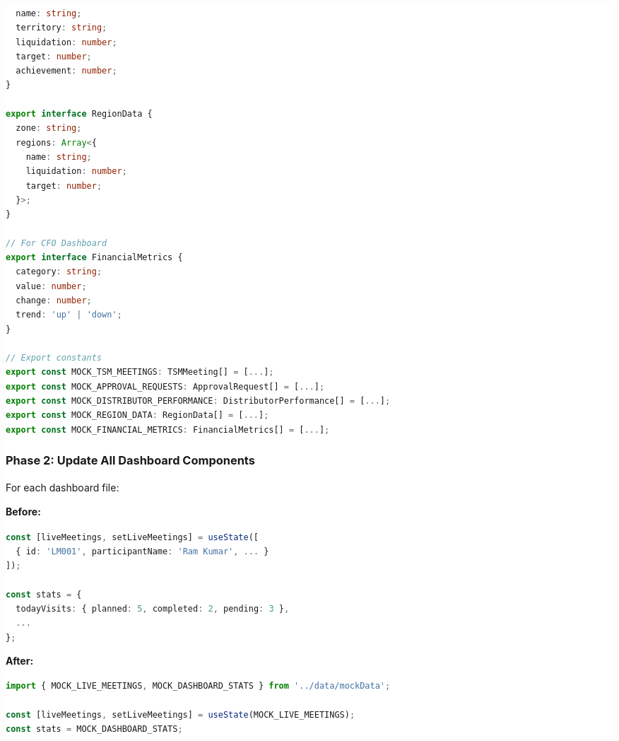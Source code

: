 ```typescript
  name: string;
  territory: string;
  liquidation: number;
  target: number;
  achievement: number;
}

export interface RegionData {
  zone: string;
  regions: Array<{
    name: string;
    liquidation: number;
    target: number;
  }>;
}

// For CFO Dashboard
export interface FinancialMetrics {
  category: string;
  value: number;
  change: number;
  trend: 'up' | 'down';
}

// Export constants
export const MOCK_TSM_MEETINGS: TSMMeeting[] = [...];
export const MOCK_APPROVAL_REQUESTS: ApprovalRequest[] = [...];
export const MOCK_DISTRIBUTOR_PERFORMANCE: DistributorPerformance[] = [...];
export const MOCK_REGION_DATA: RegionData[] = [...];
export const MOCK_FINANCIAL_METRICS: FinancialMetrics[] = [...];
```

### Phase 2: Update All Dashboard Components

For each dashboard file:

**Before:**
```typescript
const [liveMeetings, setLiveMeetings] = useState([
  { id: 'LM001', participantName: 'Ram Kumar', ... }
]);

const stats = {
  todayVisits: { planned: 5, completed: 2, pending: 3 },
  ...
};
```

**After:**
```typescript
import { MOCK_LIVE_MEETINGS, MOCK_DASHBOARD_STATS } from '../data/mockData';

const [liveMeetings, setLiveMeetings] = useState(MOCK_LIVE_MEETINGS);
const stats = MOCK_DASHBOARD_STATS;
```
